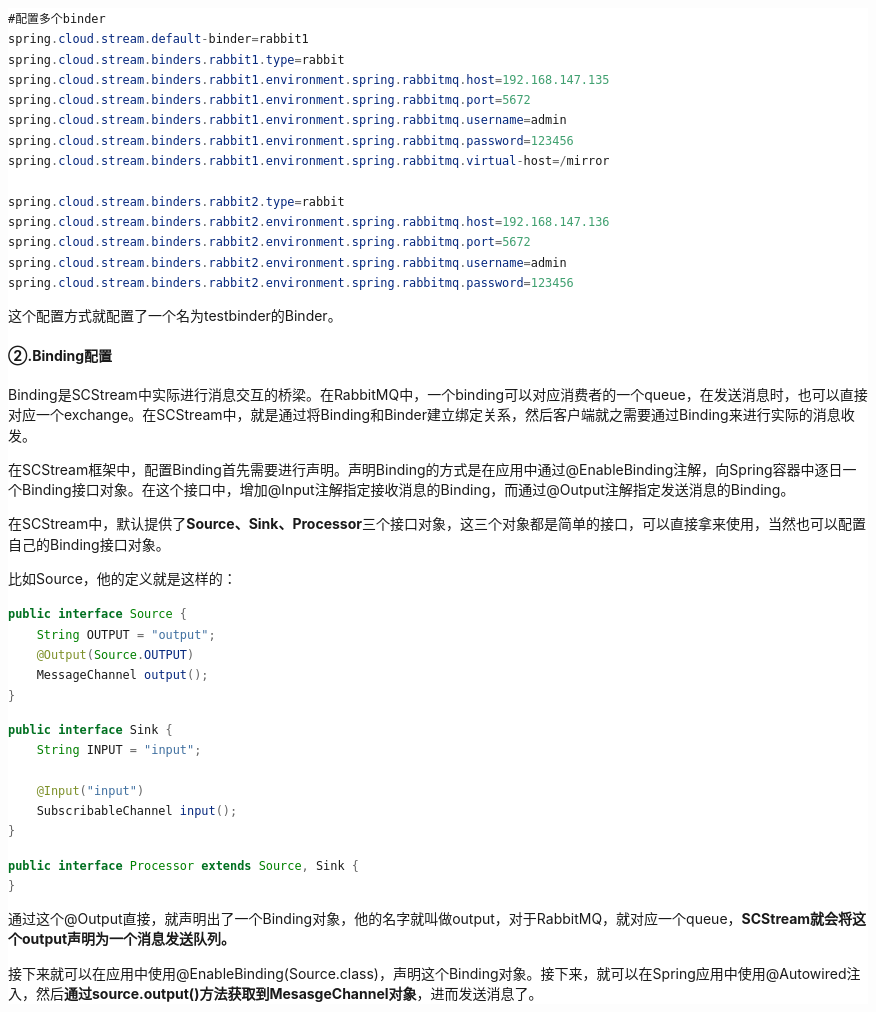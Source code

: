 ```java
#配置多个binder
spring.cloud.stream.default-binder=rabbit1
spring.cloud.stream.binders.rabbit1.type=rabbit
spring.cloud.stream.binders.rabbit1.environment.spring.rabbitmq.host=192.168.147.135
spring.cloud.stream.binders.rabbit1.environment.spring.rabbitmq.port=5672
spring.cloud.stream.binders.rabbit1.environment.spring.rabbitmq.username=admin
spring.cloud.stream.binders.rabbit1.environment.spring.rabbitmq.password=123456
spring.cloud.stream.binders.rabbit1.environment.spring.rabbitmq.virtual-host=/mirror

spring.cloud.stream.binders.rabbit2.type=rabbit
spring.cloud.stream.binders.rabbit2.environment.spring.rabbitmq.host=192.168.147.136
spring.cloud.stream.binders.rabbit2.environment.spring.rabbitmq.port=5672
spring.cloud.stream.binders.rabbit2.environment.spring.rabbitmq.username=admin
spring.cloud.stream.binders.rabbit2.environment.spring.rabbitmq.password=123456
```

这个配置方式就配置了一个名为testbinder的Binder。

#### ②.Binding配置

Binding是SCStream中实际进行消息交互的桥梁。在RabbitMQ中，一个binding可以对应消费者的一个queue，在发送消息时，也可以直接对应一个exchange。在SCStream中，就是通过将Binding和Binder建立绑定关系，然后客户端就之需要通过Binding来进行实际的消息收发。

在SCStream框架中，配置Binding首先需要进行声明。声明Binding的方式是在应用中通过@EnableBinding注解，向Spring容器中逐日一个Binding接口对象。在这个接口中，增加@Input注解指定接收消息的Binding，而通过@Output注解指定发送消息的Binding。

在SCStream中，默认提供了**Source、Sink、Processor**三个接口对象，这三个对象都是简单的接口，可以直接拿来使用，当然也可以配置自己的Binding接口对象。

比如Source，他的定义就是这样的：

```java
public interface Source { 
	String OUTPUT = "output"; 
	@Output(Source.OUTPUT) 
	MessageChannel output(); 
}
```

```java
public interface Sink {
    String INPUT = "input";

    @Input("input")
    SubscribableChannel input();
}
```

```java
public interface Processor extends Source, Sink {
}
```

通过这个@Output直接，就声明出了一个Binding对象，他的名字就叫做output，对于RabbitMQ，就对应一个queue，**SCStream就会将这个output声明为一个消息发送队列。**

接下来就可以在应用中使用@EnableBinding(Source.class)，声明这个Binding对象。接下来，就可以在Spring应用中使用@Autowired注入，然后**通过source.output()方法获取到MesasgeChannel对象**，进而发送消息了。
